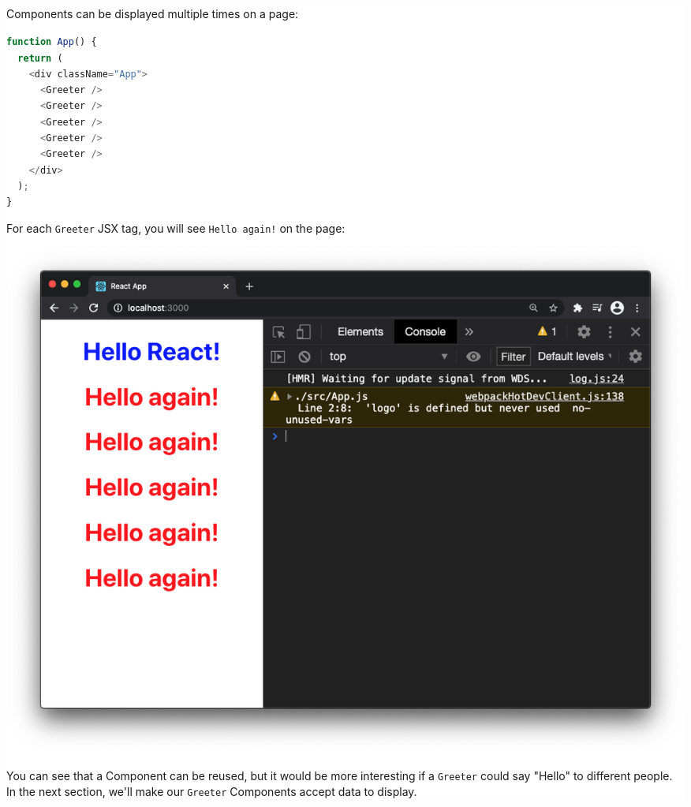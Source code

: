 Components can be displayed multiple times on a page:

```js
function App() {
  return (
    <div className="App">
      <Greeter />
      <Greeter />
      <Greeter />
      <Greeter />
      <Greeter />
    </div>
  );
}
```

For each `Greeter` JSX tag, you will see `Hello again!` on the page:

![Web page showing an H1 for each Greeter in the JSX](./multiple-greeters.png)

You can see that a Component can be reused, but it would be more interesting if a `Greeter` could say "Hello" to different people. In the next section, we'll make our `Greeter` Components accept data to display.
